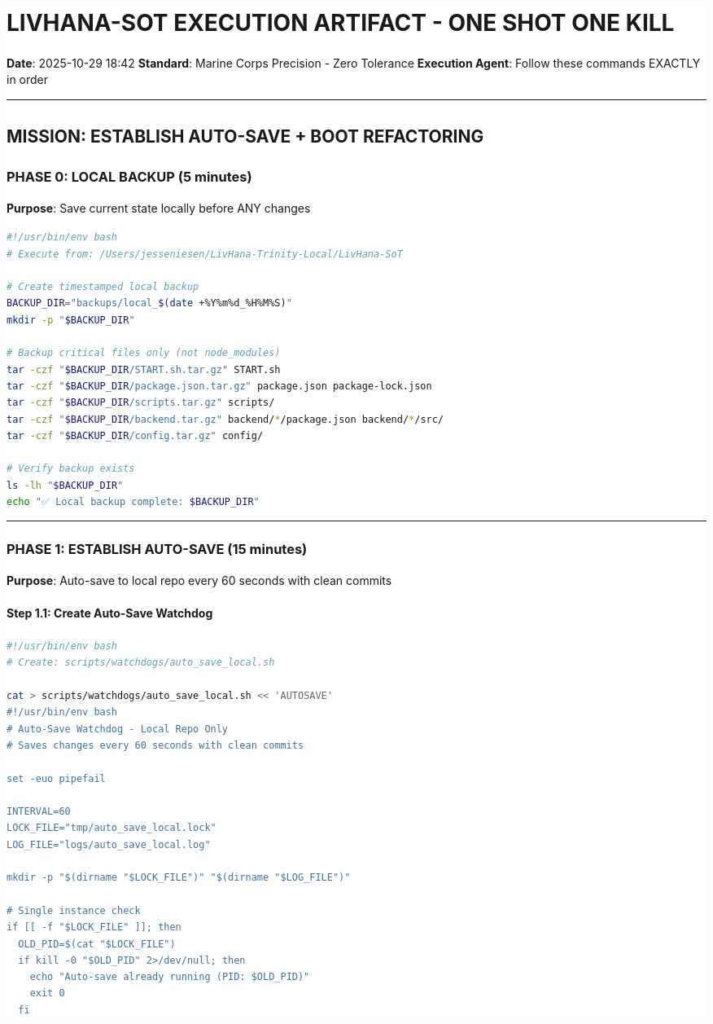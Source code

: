 # LIVHANA-SOT EXECUTION ARTIFACT - ONE SHOT ONE KILL
**Date**: 2025-10-29 18:42
**Standard**: Marine Corps Precision - Zero Tolerance
**Execution Agent**: Follow these commands EXACTLY in order

---

## MISSION: ESTABLISH AUTO-SAVE + BOOT REFACTORING

### PHASE 0: LOCAL BACKUP (5 minutes)
**Purpose**: Save current state locally before ANY changes

```bash
#!/usr/bin/env bash
# Execute from: /Users/jesseniesen/LivHana-Trinity-Local/LivHana-SoT

# Create timestamped local backup
BACKUP_DIR="backups/local_$(date +%Y%m%d_%H%M%S)"
mkdir -p "$BACKUP_DIR"

# Backup critical files only (not node_modules)
tar -czf "$BACKUP_DIR/START.sh.tar.gz" START.sh
tar -czf "$BACKUP_DIR/package.json.tar.gz" package.json package-lock.json
tar -czf "$BACKUP_DIR/scripts.tar.gz" scripts/
tar -czf "$BACKUP_DIR/backend.tar.gz" backend/*/package.json backend/*/src/
tar -czf "$BACKUP_DIR/config.tar.gz" config/

# Verify backup exists
ls -lh "$BACKUP_DIR"
echo "✅ Local backup complete: $BACKUP_DIR"
```

---

### PHASE 1: ESTABLISH AUTO-SAVE (15 minutes)
**Purpose**: Auto-save to local repo every 60 seconds with clean commits

#### Step 1.1: Create Auto-Save Watchdog

```bash
#!/usr/bin/env bash
# Create: scripts/watchdogs/auto_save_local.sh

cat > scripts/watchdogs/auto_save_local.sh << 'AUTOSAVE'
#!/usr/bin/env bash
# Auto-Save Watchdog - Local Repo Only
# Saves changes every 60 seconds with clean commits

set -euo pipefail

INTERVAL=60
LOCK_FILE="tmp/auto_save_local.lock"
LOG_FILE="logs/auto_save_local.log"

mkdir -p "$(dirname "$LOCK_FILE")" "$(dirname "$LOG_FILE")"

# Single instance check
if [[ -f "$LOCK_FILE" ]]; then
  OLD_PID=$(cat "$LOCK_FILE")
  if kill -0 "$OLD_PID" 2>/dev/null; then
    echo "Auto-save already running (PID: $OLD_PID)"
    exit 0
  fi
```